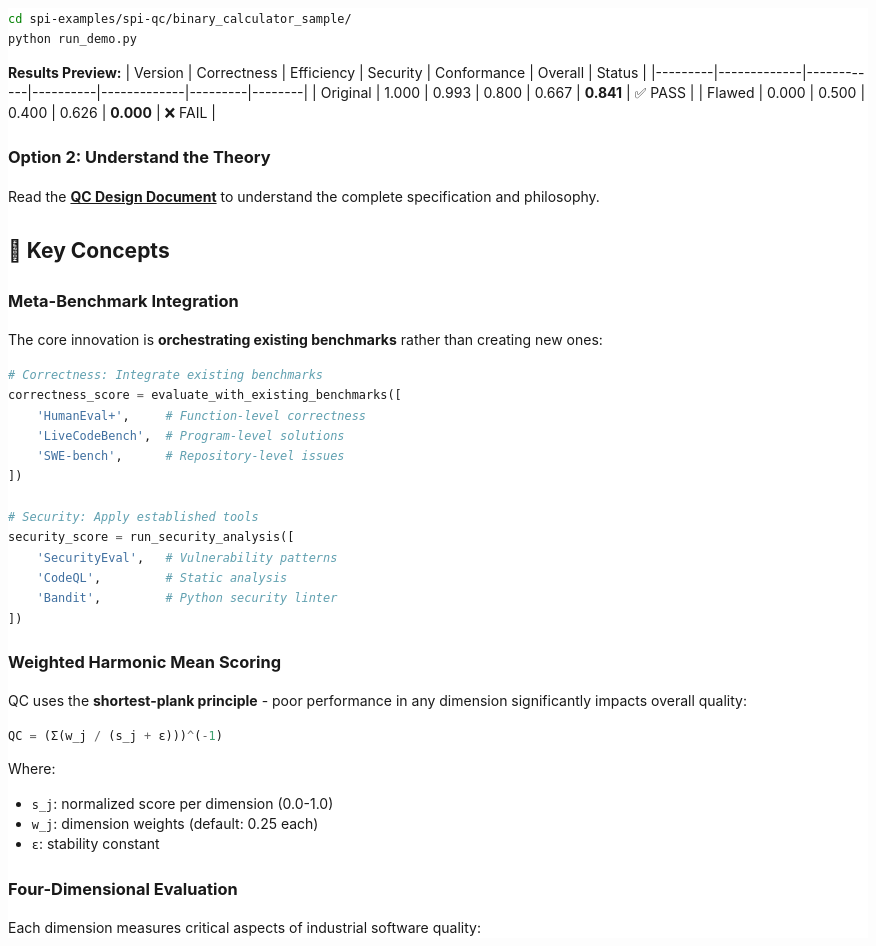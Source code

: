 ```bash
cd spi-examples/spi-qc/binary_calculator_sample/
python run_demo.py
```

**Results Preview:**
| Version | Correctness | Efficiency | Security | Conformance | Overall | Status |
|---------|-------------|------------|----------|-------------|---------|--------|
| Original | 1.000 | 0.993 | 0.800 | 0.667 | **0.841** | ✅ PASS |
| Flawed | 0.000 | 0.500 | 0.400 | 0.626 | **0.000** | ❌ FAIL |

### Option 2: Understand the Theory
Read the **[QC Design Document](../../../spi-examples/spi-qc/raw_requirement.md)** to understand the complete specification and philosophy.

## 🎨 Key Concepts

### Meta-Benchmark Integration
The core innovation is **orchestrating existing benchmarks** rather than creating new ones:

```python
# Correctness: Integrate existing benchmarks
correctness_score = evaluate_with_existing_benchmarks([
    'HumanEval+',     # Function-level correctness
    'LiveCodeBench',  # Program-level solutions  
    'SWE-bench',      # Repository-level issues
])

# Security: Apply established tools
security_score = run_security_analysis([
    'SecurityEval',   # Vulnerability patterns
    'CodeQL',         # Static analysis
    'Bandit',         # Python security linter
])
```

### Weighted Harmonic Mean Scoring
QC uses the **shortest-plank principle** - poor performance in any dimension significantly impacts overall quality:

```python
QC = (Σ(w_j / (s_j + ε)))^(-1)
```

Where:
- `s_j`: normalized score per dimension (0.0-1.0)
- `w_j`: dimension weights (default: 0.25 each)
- `ε`: stability constant

### Four-Dimensional Evaluation
Each dimension measures critical aspects of industrial software quality:
